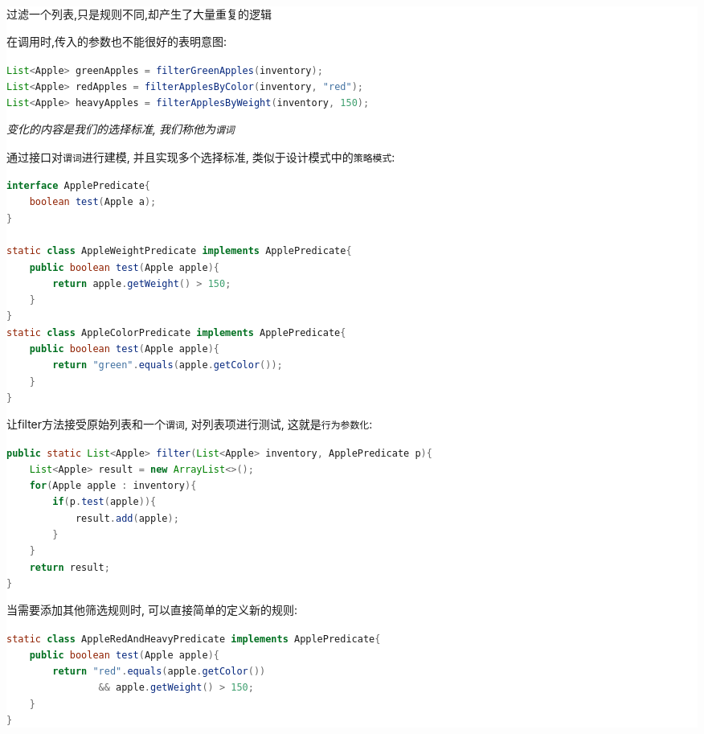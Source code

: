 过滤一个列表,只是规则不同,却产生了大量重复的逻辑

在调用时,传入的参数也不能很好的表明意图:

```java
List<Apple> greenApples = filterGreenApples(inventory);
List<Apple> redApples = filterApplesByColor(inventory, "red");
List<Apple> heavyApples = filterApplesByWeight(inventory, 150);

```

*变化的内容是我们的选择标准, 我们称他为`谓词`*

通过接口对`谓词`进行建模, 并且实现多个选择标准, 类似于设计模式中的`策略模式`: 

```java
interface ApplePredicate{
	boolean test(Apple a);
}

static class AppleWeightPredicate implements ApplePredicate{
	public boolean test(Apple apple){
		return apple.getWeight() > 150; 
	}
}
static class AppleColorPredicate implements ApplePredicate{
	public boolean test(Apple apple){
		return "green".equals(apple.getColor());
	}
}
```

让filter方法接受原始列表和一个`谓词`, 对列表项进行测试, 这就是`行为参数化`: 

```java
public static List<Apple> filter(List<Apple> inventory, ApplePredicate p){
	List<Apple> result = new ArrayList<>();
	for(Apple apple : inventory){
		if(p.test(apple)){
			result.add(apple);
		}
	}
	return result;
}       
```

当需要添加其他筛选规则时, 可以直接简单的定义新的规则: 

```java
static class AppleRedAndHeavyPredicate implements ApplePredicate{
	public boolean test(Apple apple){
		return "red".equals(apple.getColor()) 
				&& apple.getWeight() > 150; 
	}
}
```
